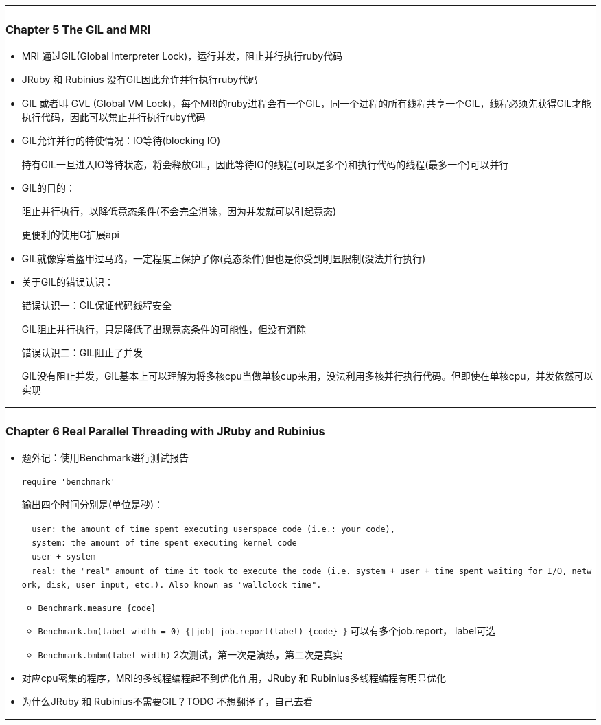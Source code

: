 ----

### Chapter 5 The GIL and MRI

* MRI 通过GIL(Global Interpreter Lock)，运行并发，阻止并行执行ruby代码

* JRuby 和 Rubinius 没有GIL因此允许并行执行ruby代码

* GIL 或者叫 GVL (Global VM Lock)，每个MRI的ruby进程会有一个GIL，同一个进程的所有线程共享一个GIL，线程必须先获得GIL才能执行代码，因此可以禁止并行执行ruby代码

* GIL允许并行的特使情况：IO等待(blocking IO)

  持有GIL一旦进入IO等待状态，将会释放GIL，因此等待IO的线程(可以是多个)和执行代码的线程(最多一个)可以并行

* GIL的目的：

  阻止并行执行，以降低竟态条件(不会完全消除，因为并发就可以引起竟态)

  更便利的使用C扩展api

* GIL就像穿着盔甲过马路，一定程度上保护了你(竟态条件)但也是你受到明显限制(没法并行执行)

* 关于GIL的错误认识：

  错误认识一：GIL保证代码线程安全

  GIL阻止并行执行，只是降低了出现竟态条件的可能性，但没有消除

  错误认识二：GIL阻止了并发

  GIL没有阻止并发，GIL基本上可以理解为将多核cpu当做单核cup来用，没法利用多核并行执行代码。但即使在单核cpu，并发依然可以实现

----

### Chapter 6 Real Parallel Threading with JRuby and Rubinius

* 题外记：使用Benchmark进行测试报告

  `require 'benchmark'`

  输出四个时间分别是(单位是秒)：

        user: the amount of time spent executing userspace code (i.e.: your code),
        system: the amount of time spent executing kernel code
        user + system
        real: the "real" amount of time it took to execute the code (i.e. system + user + time spent waiting for I/O, network, disk, user input, etc.). Also known as "wallclock time".

  * `Benchmark.measure {code}`

  * `Benchmark.bm(label_width = 0) {|job| job.report(label) {code} }` 可以有多个job.report， label可选

  * `Benchmark.bmbm(label_width)` 2次测试，第一次是演练，第二次是真实

* 对应cpu密集的程序，MRI的多线程编程起不到优化作用，JRuby 和 Rubinius多线程编程有明显优化

* 为什么JRuby 和 Rubinius不需要GIL？TODO 不想翻译了，自己去看

----
